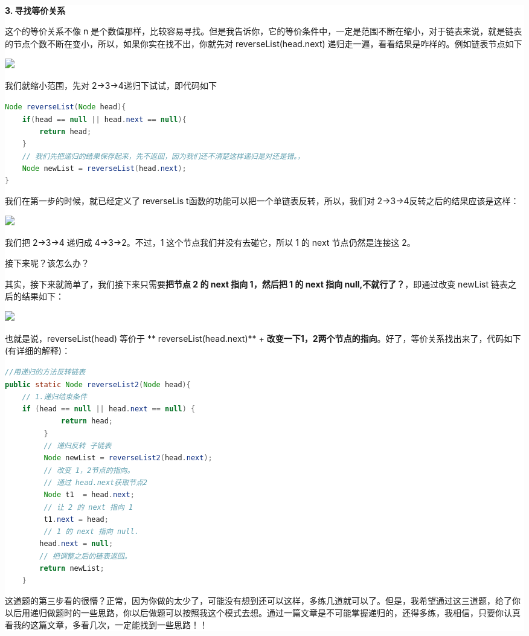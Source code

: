 **3. 寻找等价关系**

这个的等价关系不像 n 是个数值那样，比较容易寻找。但是我告诉你，它的等价条件中，一定是范围不断在缩小，对于链表来说，就是链表的节点个数不断在变小，所以，如果你实在找不出，你就先对 reverseList(head.next) 递归走一遍，看看结果是咋样的。例如链表节点如下

![](https://user-gold-cdn.xitu.io/2019/3/12/1697218c0d3c1f06?w=598&h=152&f=png&s=17604)

我们就缩小范围，先对 2->3->4递归下试试，即代码如下
```java
Node reverseList(Node head){
    if(head == null || head.next == null){
        return head;
    }
    // 我们先把递归的结果保存起来，先不返回，因为我们还不清楚这样递归是对还是错。，
    Node newList = reverseList(head.next);
}
```
我们在第一步的时候，就已经定义了 reverseLis t函数的功能可以把一个单链表反转，所以，我们对 2->3->4反转之后的结果应该是这样：

![](https://user-gold-cdn.xitu.io/2019/3/12/169721b333dc403e?w=512&h=264&f=png&s=23672)

我们把 2->3->4 递归成 4->3->2。不过，1 这个节点我们并没有去碰它，所以 1 的 next 节点仍然是连接这 2。

接下来呢？该怎么办？

其实，接下来就简单了，我们接下来只需要**把节点 2 的 next 指向 1，然后把 1 的 next 指向 null,不就行了？**，即通过改变 newList 链表之后的结果如下：

![](https://user-gold-cdn.xitu.io/2019/3/12/16972220dbbceb38?w=514&h=210&f=png&s=21170)

也就是说，reverseList(head) 等价于 ** reverseList(head.next)** + **改变一下1，2两个节点的指向**。好了，等价关系找出来了，代码如下(有详细的解释)：

```java
//用递归的方法反转链表
public static Node reverseList2(Node head){
    // 1.递归结束条件
    if (head == null || head.next == null) {
             return head;
         }
         // 递归反转 子链表
         Node newList = reverseList2(head.next);
         // 改变 1，2节点的指向。
         // 通过 head.next获取节点2
         Node t1  = head.next;
         // 让 2 的 next 指向 1
         t1.next = head;
         // 1 的 next 指向 null.
        head.next = null;
        // 把调整之后的链表返回。
        return newList;
    }
```

这道题的第三步看的很懵？正常，因为你做的太少了，可能没有想到还可以这样，多练几道就可以了。但是，我希望通过这三道题，给了你以后用递归做题时的一些思路，你以后做题可以按照我这个模式去想。通过一篇文章是不可能掌握递归的，还得多练，我相信，只要你认真看我的这篇文章，多看几次，一定能找到一些思路！！

